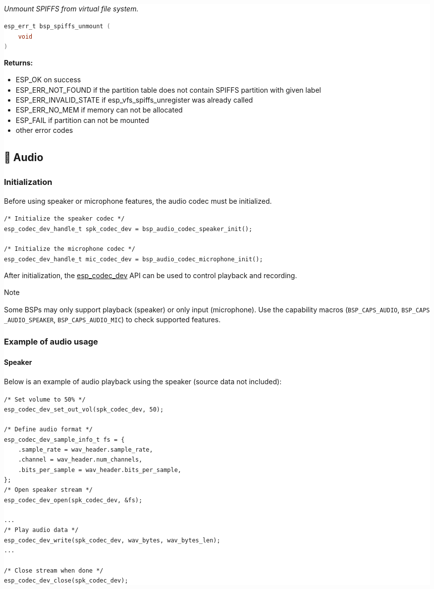 _Unmount SPIFFS from virtual file system._
```c
esp_err_t bsp_spiffs_unmount (
    void
) 
```


**Returns:**



* ESP\_OK on success
* ESP\_ERR\_NOT\_FOUND if the partition table does not contain SPIFFS partition with given label
* ESP\_ERR\_INVALID\_STATE if esp\_vfs\_spiffs\_unregister was already called
* ESP\_ERR\_NO\_MEM if memory can not be allocated
* ESP\_FAIL if partition can not be mounted
* other error codes






## :musical_note: Audio

### Initialization

Before using speaker or microphone features, the audio codec must be initialized.

```
/* Initialize the speaker codec */
esp_codec_dev_handle_t spk_codec_dev = bsp_audio_codec_speaker_init();

/* Initialize the microphone codec */
esp_codec_dev_handle_t mic_codec_dev = bsp_audio_codec_microphone_init();
```

After initialization, the [esp_codec_dev](https://components.espressif.com/components/espressif/esp_codec_dev) API can be used to control playback and recording.

> [!NOTE]
> Some BSPs may only support playback (speaker) or only input (microphone). Use the capability macros (`BSP_CAPS_AUDIO`, `BSP_CAPS_AUDIO_SPEAKER`, `BSP_CAPS_AUDIO_MIC`) to check supported features.

### Example of audio usage

#### Speaker

Below is an example of audio playback using the speaker (source data not included):

```
/* Set volume to 50% */
esp_codec_dev_set_out_vol(spk_codec_dev, 50);

/* Define audio format */
esp_codec_dev_sample_info_t fs = {
    .sample_rate = wav_header.sample_rate,
    .channel = wav_header.num_channels,
    .bits_per_sample = wav_header.bits_per_sample,
};
/* Open speaker stream */
esp_codec_dev_open(spk_codec_dev, &fs);

...
/* Play audio data */
esp_codec_dev_write(spk_codec_dev, wav_bytes, wav_bytes_len);
...

/* Close stream when done */
esp_codec_dev_close(spk_codec_dev);
```